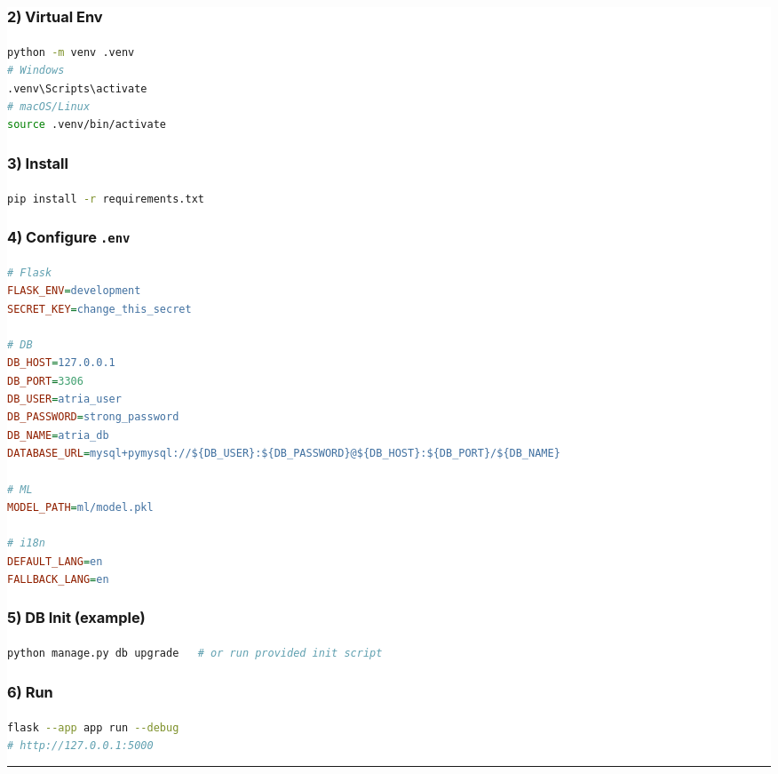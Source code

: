 ### 2) Virtual Env

```bash
python -m venv .venv
# Windows
.venv\Scripts\activate
# macOS/Linux
source .venv/bin/activate
```

### 3) Install

```bash
pip install -r requirements.txt
```

### 4) Configure `.env`

```ini
# Flask
FLASK_ENV=development
SECRET_KEY=change_this_secret

# DB
DB_HOST=127.0.0.1
DB_PORT=3306
DB_USER=atria_user
DB_PASSWORD=strong_password
DB_NAME=atria_db
DATABASE_URL=mysql+pymysql://${DB_USER}:${DB_PASSWORD}@${DB_HOST}:${DB_PORT}/${DB_NAME}

# ML
MODEL_PATH=ml/model.pkl

# i18n
DEFAULT_LANG=en
FALLBACK_LANG=en
```

### 5) DB Init (example)

```bash
python manage.py db upgrade   # or run provided init script
```

### 6) Run

```bash
flask --app app run --debug
# http://127.0.0.1:5000
```

---
